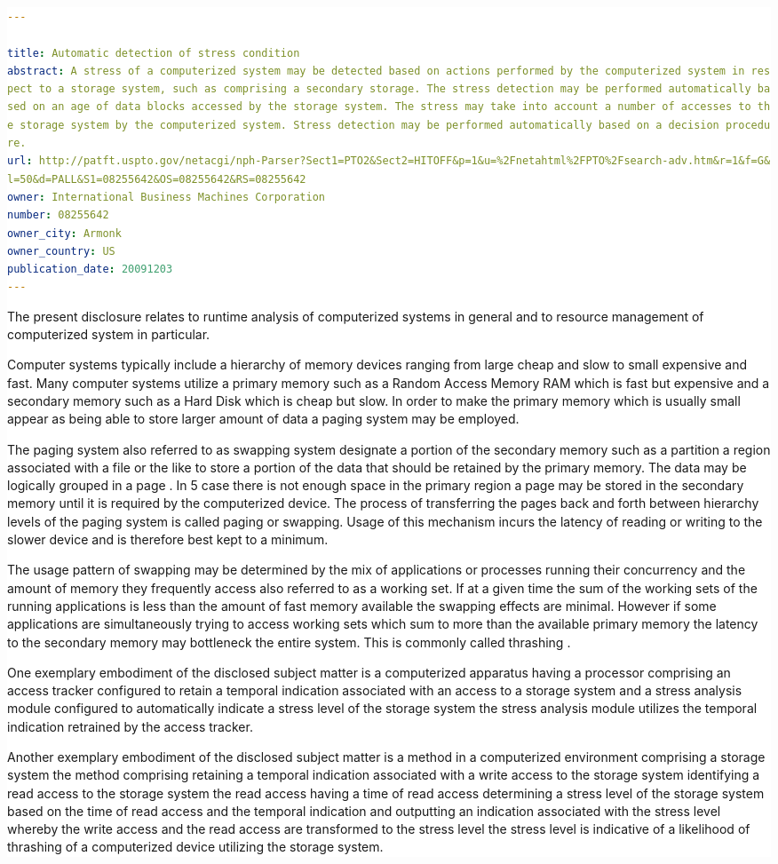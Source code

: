 ```yaml
---

title: Automatic detection of stress condition
abstract: A stress of a computerized system may be detected based on actions performed by the computerized system in respect to a storage system, such as comprising a secondary storage. The stress detection may be performed automatically based on an age of data blocks accessed by the storage system. The stress may take into account a number of accesses to the storage system by the computerized system. Stress detection may be performed automatically based on a decision procedure.
url: http://patft.uspto.gov/netacgi/nph-Parser?Sect1=PTO2&Sect2=HITOFF&p=1&u=%2Fnetahtml%2FPTO%2Fsearch-adv.htm&r=1&f=G&l=50&d=PALL&S1=08255642&OS=08255642&RS=08255642
owner: International Business Machines Corporation
number: 08255642
owner_city: Armonk
owner_country: US
publication_date: 20091203
---
```

The present disclosure relates to runtime analysis of computerized systems in general and to resource management of computerized system in particular.

Computer systems typically include a hierarchy of memory devices ranging from large cheap and slow to small expensive and fast. Many computer systems utilize a primary memory such as a Random Access Memory RAM which is fast but expensive and a secondary memory such as a Hard Disk which is cheap but slow. In order to make the primary memory which is usually small appear as being able to store larger amount of data a paging system may be employed.

The paging system also referred to as swapping system designate a portion of the secondary memory such as a partition a region associated with a file or the like to store a portion of the data that should be retained by the primary memory. The data may be logically grouped in a page . In 5 case there is not enough space in the primary region a page may be stored in the secondary memory until it is required by the computerized device. The process of transferring the pages back and forth between hierarchy levels of the paging system is called paging or swapping. Usage of this mechanism incurs the latency of reading or writing to the slower device and is therefore best kept to a minimum.

The usage pattern of swapping may be determined by the mix of applications or processes running their concurrency and the amount of memory they frequently access also referred to as a working set. If at a given time the sum of the working sets of the running applications is less than the amount of fast memory available the swapping effects are minimal. However if some applications are simultaneously trying to access working sets which sum to more than the available primary memory the latency to the secondary memory may bottleneck the entire system. This is commonly called thrashing .

One exemplary embodiment of the disclosed subject matter is a computerized apparatus having a processor comprising an access tracker configured to retain a temporal indication associated with an access to a storage system and a stress analysis module configured to automatically indicate a stress level of the storage system the stress analysis module utilizes the temporal indication retrained by the access tracker.

Another exemplary embodiment of the disclosed subject matter is a method in a computerized environment comprising a storage system the method comprising retaining a temporal indication associated with a write access to the storage system identifying a read access to the storage system the read access having a time of read access determining a stress level of the storage system based on the time of read access and the temporal indication and outputting an indication associated with the stress level whereby the write access and the read access are transformed to the stress level the stress level is indicative of a likelihood of thrashing of a computerized device utilizing the storage system.
